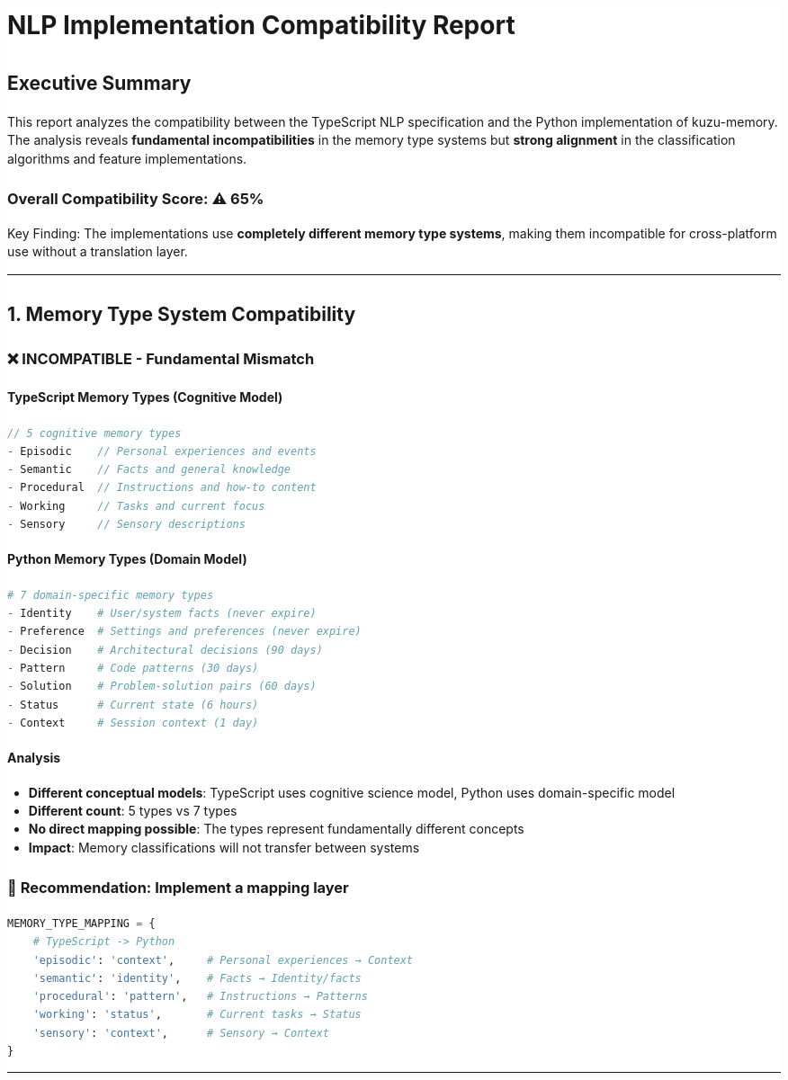 # NLP Implementation Compatibility Report

## Executive Summary

This report analyzes the compatibility between the TypeScript NLP specification and the Python implementation of kuzu-memory. The analysis reveals **fundamental incompatibilities** in the memory type systems but **strong alignment** in the classification algorithms and feature implementations.

### Overall Compatibility Score: ⚠️ **65%**

Key Finding: The implementations use **completely different memory type systems**, making them incompatible for cross-platform use without a translation layer.

---

## 1. Memory Type System Compatibility

### ❌ **INCOMPATIBLE** - Fundamental Mismatch

#### TypeScript Memory Types (Cognitive Model)
```typescript
// 5 cognitive memory types
- Episodic    // Personal experiences and events
- Semantic    // Facts and general knowledge
- Procedural  // Instructions and how-to content
- Working     // Tasks and current focus
- Sensory     // Sensory descriptions
```

#### Python Memory Types (Domain Model)
```python
# 7 domain-specific memory types
- Identity    # User/system facts (never expire)
- Preference  # Settings and preferences (never expire)
- Decision    # Architectural decisions (90 days)
- Pattern     # Code patterns (30 days)
- Solution    # Problem-solution pairs (60 days)
- Status      # Current state (6 hours)
- Context     # Session context (1 day)
```

#### Analysis
- **Different conceptual models**: TypeScript uses cognitive science model, Python uses domain-specific model
- **Different count**: 5 types vs 7 types
- **No direct mapping possible**: The types represent fundamentally different concepts
- **Impact**: Memory classifications will not transfer between systems

### 🔄 **Recommendation**: Implement a mapping layer
```python
MEMORY_TYPE_MAPPING = {
    # TypeScript -> Python
    'episodic': 'context',     # Personal experiences → Context
    'semantic': 'identity',    # Facts → Identity/facts
    'procedural': 'pattern',   # Instructions → Patterns
    'working': 'status',       # Current tasks → Status
    'sensory': 'context',      # Sensory → Context
}
```

---